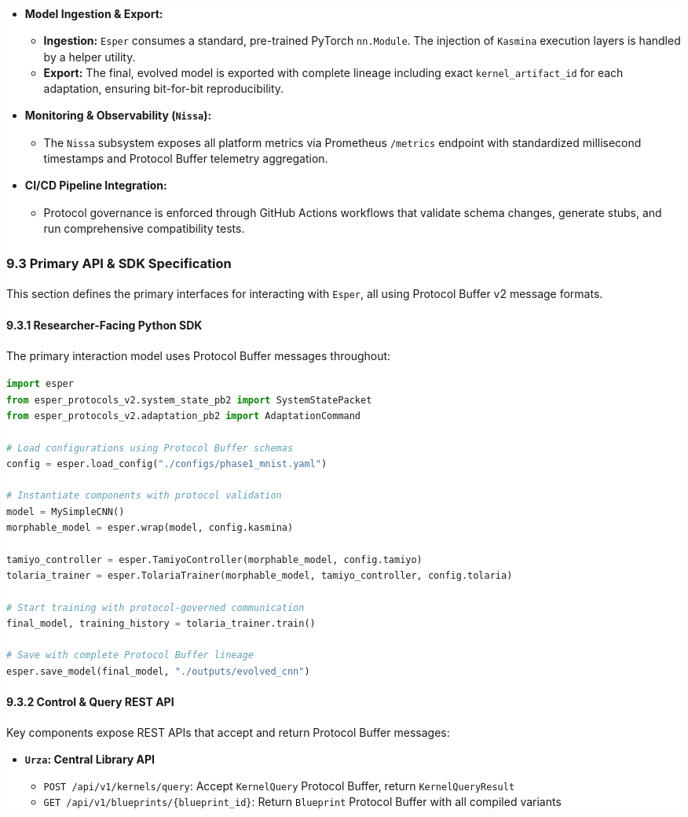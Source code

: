 - **Model Ingestion & Export:**

  - **Ingestion:** `Esper` consumes a standard, pre-trained PyTorch `nn.Module`. The injection of `Kasmina` execution layers is handled by a helper utility.
  - **Export:** The final, evolved model is exported with complete lineage including exact `kernel_artifact_id` for each adaptation, ensuring bit-for-bit reproducibility.

- **Monitoring & Observability (`Nissa`):**

  - The `Nissa` subsystem exposes all platform metrics via Prometheus `/metrics` endpoint with standardized millisecond timestamps and Protocol Buffer telemetry aggregation.

- **CI/CD Pipeline Integration:**

  - Protocol governance is enforced through GitHub Actions workflows that validate schema changes, generate stubs, and run comprehensive compatibility tests.

### 9.3 Primary API & SDK Specification

This section defines the primary interfaces for interacting with `Esper`, all using Protocol Buffer v2 message formats.

#### 9.3.1 Researcher-Facing Python SDK

The primary interaction model uses Protocol Buffer messages throughout:

```python
import esper
from esper_protocols_v2.system_state_pb2 import SystemStatePacket
from esper_protocols_v2.adaptation_pb2 import AdaptationCommand

# Load configurations using Protocol Buffer schemas
config = esper.load_config("./configs/phase1_mnist.yaml")

# Instantiate components with protocol validation
model = MySimpleCNN()
morphable_model = esper.wrap(model, config.kasmina)

tamiyo_controller = esper.TamiyoController(morphable_model, config.tamiyo)
tolaria_trainer = esper.TolariaTrainer(morphable_model, tamiyo_controller, config.tolaria)

# Start training with protocol-governed communication
final_model, training_history = tolaria_trainer.train()

# Save with complete Protocol Buffer lineage
esper.save_model(final_model, "./outputs/evolved_cnn")
```

#### 9.3.2 Control & Query REST API

Key components expose REST APIs that accept and return Protocol Buffer messages:

- **`Urza`: Central Library API**

  - `POST /api/v1/kernels/query`: Accept `KernelQuery` Protocol Buffer, return `KernelQueryResult`
  - `GET /api/v1/blueprints/{blueprint_id}`: Return `Blueprint` Protocol Buffer with all compiled variants
